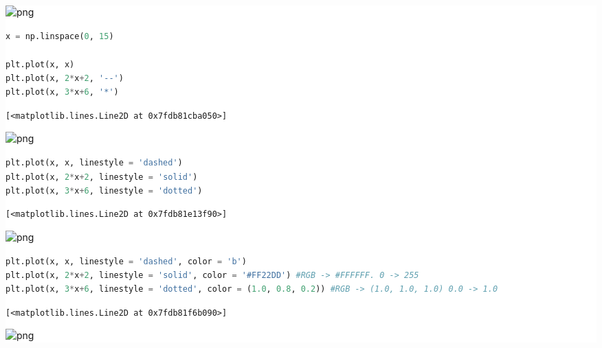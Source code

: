 
    
![png](images/03/output_10_0.png)
    



```python
x = np.linspace(0, 15)

plt.plot(x, x)
plt.plot(x, 2*x+2, '--')
plt.plot(x, 3*x+6, '*')
```




    [<matplotlib.lines.Line2D at 0x7fdb81cba050>]




    
![png](images/03/output_11_1.png)
    



```python
plt.plot(x, x, linestyle = 'dashed')
plt.plot(x, 2*x+2, linestyle = 'solid')
plt.plot(x, 3*x+6, linestyle = 'dotted')
```




    [<matplotlib.lines.Line2D at 0x7fdb81e13f90>]




    
![png](images/03/output_12_1.png)
    



```python
plt.plot(x, x, linestyle = 'dashed', color = 'b')
plt.plot(x, 2*x+2, linestyle = 'solid', color = '#FF22DD') #RGB -> #FFFFFF. 0 -> 255
plt.plot(x, 3*x+6, linestyle = 'dotted', color = (1.0, 0.8, 0.2)) #RGB -> (1.0, 1.0, 1.0) 0.0 -> 1.0
```




    [<matplotlib.lines.Line2D at 0x7fdb81f6b090>]




    
![png](images/03/output_13_1.png)
    


